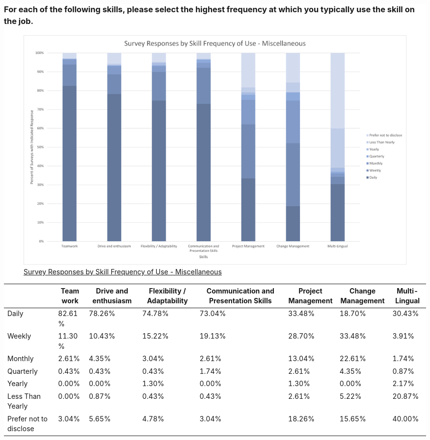 ### For each of the following skills, please select the highest frequency at which you typically use the skill on the job.

<a href="images/survey_responses_by_skill_misc.png">
    <figure>
    <img src="images/survey_responses_by_skill_misc.png" />
    <figcaption>
        Survey Responses by Skill Frequency of Use - Miscellaneous
    </figcaption>
    </figure>
</a>

|                        | Teamwork | Drive and enthusiasm | Flexibility / Adaptability | Communication and Presentation Skills | Project Management | Change Management | Multi-Lingual |
|------------------------|----------|----------------------|----------------------------|---------------------------------------|--------------------|-------------------|---------------|
| Daily                  | 82.61%   | 78.26%               | 74.78%                     | 73.04%                                | 33.48%             | 18.70%            | 30.43%        |
| Weekly                 | 11.30%   | 10.43%               | 15.22%                     | 19.13%                                | 28.70%             | 33.48%            | 3.91%         |
| Monthly                | 2.61%    | 4.35%                | 3.04%                      | 2.61%                                 | 13.04%             | 22.61%            | 1.74%         |
| Quarterly              | 0.43%    | 0.43%                | 0.43%                      | 1.74%                                 | 2.61%              | 4.35%             | 0.87%         |
| Yearly                 | 0.00%    | 0.00%                | 1.30%                      | 0.00%                                 | 1.30%              | 0.00%             | 2.17%         |
| Less Than Yearly       | 0.00%    | 0.87%                | 0.43%                      | 0.43%                                 | 2.61%              | 5.22%             | 20.87%        |
| Prefer not to disclose | 3.04%    | 5.65%                | 4.78%                      | 3.04%                                 | 18.26%             | 15.65%            | 40.00%        |

